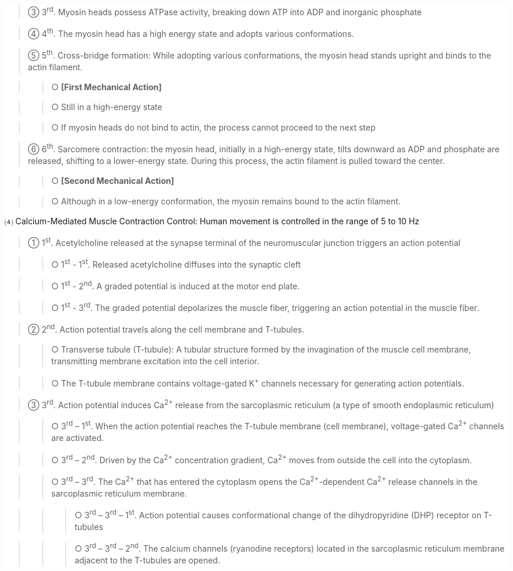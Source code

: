 > ③ 3<sup>rd</sup>. Myosin heads possess ATPase activity, breaking down ATP into ADP and inorganic phosphate

> ④ 4<sup>th</sup>. The myosin head has a high energy state and adopts various conformations.

> ⑤ 5<sup>th</sup>. Cross-bridge formation: While adopting various conformations, the myosin head stands upright and binds to the actin filament.

>> ○ **[First Mechanical Action]**

>> ○ Still in a high-energy state

>> ○ If myosin heads do not bind to actin, the process cannot proceed to the next step

> ⑥ 6<sup>th</sup>. Sarcomere contraction: the myosin head, initially in a high-energy state, tilts downward as ADP and phosphate are released, shifting to a lower-energy state. During this process, the actin filament is pulled toward the center.

>> ○ **[Second Mechanical Action]**

>> ○ Although in a low-energy conformation, the myosin remains bound to the actin filament.

 ⑷ Calcium-Mediated Muscle Contraction Control: Human movement is controlled in the range of 5 to 10 Hz

> ① 1<sup>st</sup>. Acetylcholine released at the synapse terminal of the neuromuscular junction triggers an action potential

>> ○ 1<sup>st</sup> \- 1<sup>st</sup>. Released acetylcholine diffuses into the synaptic cleft

>> ○ 1<sup>st</sup> \- 2<sup>nd</sup>. A graded potential is induced at the motor end plate.

>> ○ 1<sup>st</sup> \- 3<sup>rd</sup>. The graded potential depolarizes the muscle fiber, triggering an action potential in the muscle fiber.

> ② 2<sup>nd</sup>. Action potential travels along the cell membrane and T-tubules.

>> ○ Transverse tubule (T-tubule): A tubular structure formed by the invagination of the muscle cell membrane, transmitting membrane excitation into the cell interior.

>> ○ The T-tubule membrane contains voltage-gated K<sup>+</sup> channels necessary for generating action potentials.

> ③ 3<sup>rd</sup>. Action potential induces Ca<sup>2+</sup> release from the sarcoplasmic reticulum (a type of smooth endoplasmic reticulum)

>> ○ 3<sup>rd</sup> – 1<sup>st</sup>. When the action potential reaches the T-tubule membrane (cell membrane), voltage-gated Ca<sup>2+</sup> channels are activated.

>> ○ 3<sup>rd</sup> – 2<sup>nd</sup>. Driven by the Ca<sup>2+</sup> concentration gradient, Ca<sup>2+</sup> moves from outside the cell into the cytoplasm.

>> ○ 3<sup>rd</sup> – 3<sup>rd</sup>. The Ca<sup>2+</sup> that has entered the cytoplasm opens the Ca<sup>2+</sup>-dependent Ca<sup>2+</sup> release channels in the sarcoplasmic reticulum membrane.

>>> ○ 3<sup>rd</sup> – 3<sup>rd</sup> – 1<sup>st</sup>. Action potential causes conformational change of the dihydropyridine (DHP) receptor on T-tubules

>>> ○ 3<sup>rd</sup> – 3<sup>rd</sup> – 2<sup>nd</sup>. The calcium channels (ryanodine receptors) located in the sarcoplasmic reticulum membrane adjacent to the T-tubules are opened.
